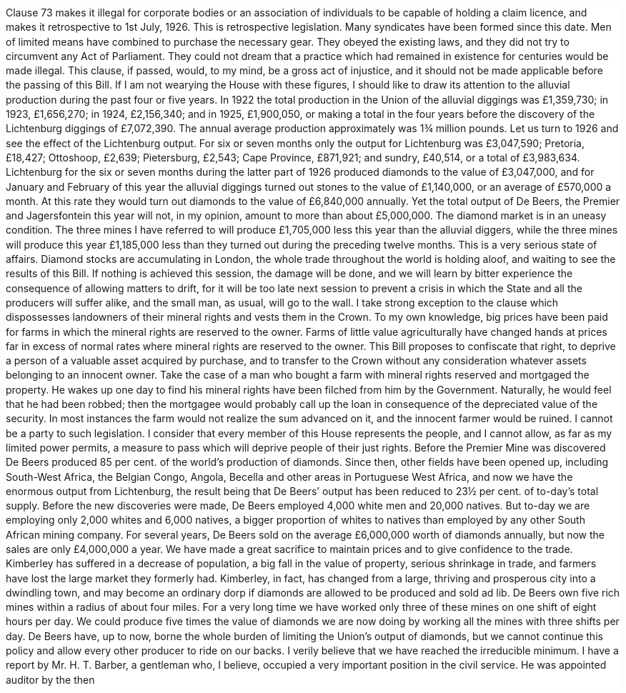 <p>Clause 73 makes it illegal for corporate bodies or an association of individuals to be capable of holding a claim licence, and makes it retrospective to 1st July, 1926. This is retrospective legislation. Many syndicates have been formed since this date. Men of limited means have combined to purchase the necessary gear. They obeyed the existing laws, and they did not try to circumvent any Act of Parliament. They could not dream that a practice which had remained in existence for centuries would be made illegal. This clause, if passed, would, to my mind, be a gross act of injustice, and it should not be made applicable before the passing of this Bill. If I am not wearying the House with these figures, I should like to draw its attention to the alluvial production during the past four or five years. In 1922 the total production in the Union of the alluvial diggings was £1,359,730; in 1923, £1,656,270; in 1924, £2,156,340; and in 1925, £1,900,050, or making a total in the four years before the discovery of the Lichtenburg diggings of £7,072,390. The annual average production approximately was 1¾ million pounds. Let us turn to 1926 and see the effect of the Lichtenburg output. For six or seven months only the output for Lichtenburg was £3,047,590; Pretoria, £18,427; Ottoshoop, £2,639; Pietersburg, £2,543; Cape Province, £871,921; and sundry, £40,514, or a total of £3,983,634. Lichtenburg for the six or seven months during the latter part of 1926 produced diamonds to the value of £3,047,000, and for January and February of this year the alluvial diggings turned out stones to the value of £1,140,000, or an average of £570,000 a month. At this rate they would turn out diamonds to the value of £6,840,000 annually. Yet the total output of De Beers, the Premier and Jagersfontein this year will not, in my opinion, amount to more than about £5,000,000. The diamond market is in an uneasy condition. The three mines I have referred to will produce £1,705,000 less this year than the alluvial diggers, while the three mines will produce this year £1,185,000 less than they turned out during the preceding twelve months. This is a very serious state of affairs. Diamond stocks are accumulating in London, the whole trade throughout the world is holding aloof, and waiting to see the results of this Bill. If nothing is achieved this session, the damage will be done, and we will learn by bitter experience the consequence of allowing matters to drift, for it will be too late next session <span class="col_2805-2806" refersTo="page_0063"/>to prevent a crisis in which the State and all the producers will suffer alike, and the small man, as usual, will go to the wall. I take strong exception to the clause which dispossesses landowners of their mineral rights and vests them in the Crown. To my own knowledge, big prices have been paid for farms in which the mineral rights are reserved to the owner. Farms of little value agriculturally have changed hands at prices far in excess of normal rates where mineral rights are reserved to the owner. This Bill proposes to confiscate that right, to deprive a person of a valuable asset acquired by purchase, and to transfer to the Crown without any consideration whatever assets belonging to an innocent owner. Take the case of a man who bought a farm with mineral rights reserved and mortgaged the property. He wakes up one day to find his mineral rights have been filched from him by the Government. Naturally, he would feel that he had been robbed; then the mortgagee would probably call up the loan in consequence of the depreciated value of the security. In most instances the farm would not realize the sum advanced on it, and the innocent farmer would be ruined. I cannot be a party to such legislation. I consider that every member of this House represents the people, and I cannot allow, as far as my limited power permits, a measure to pass which will deprive people of their just rights. Before the Premier Mine was discovered De Beers produced 85 per cent. of the world&#x2019;s production of diamonds. Since then, other fields have been opened up, including South-West Africa, the Belgian Congo, Angola, Becella and other areas in Portuguese West Africa, and now we have the enormous output from Lichtenburg, the result being that De Beers&#x2019; output has been reduced to 23½ per cent. of to-day&#x2019;s total supply. Before the new discoveries were made, De Beers employed 4,000 white men and 20,000 natives. But to-day we are employing only 2,000 whites and 6,000 natives, a bigger proportion of whites to natives than employed by any other South African mining company. For several years, De Beers sold on the average £6,000,000 worth of diamonds annually, but now the sales are only £4,000,000 a year. We have made a great sacrifice to maintain prices and to give confidence to the trade. Kimberley has suffered in a decrease of population, a big fall in the value of property, serious shrinkage in trade, and farmers have lost the large market they formerly had. Kimberley, in fact, has changed from a large, thriving and prosperous city into a dwindling town, and may become an ordinary dorp if diamonds are allowed to be produced and sold ad lib. De Beers own five rich mines within a radius of about four miles. For a very long time we have worked only three of these mines on one shift of eight hours per day. We could produce five times the value of diamonds we are now doing by working all the mines with three shifts per day. De Beers have, up to now, borne the whole burden of limiting the Union&#x2019;s output of diamonds, but we cannot continue this policy and allow every other producer to ride on our backs. I verily believe that we have reached the irreducible minimum. I have a report by Mr. H. T. Barber, a gentleman who, I believe, occupied a very important position in the civil service. He was appointed auditor by the then